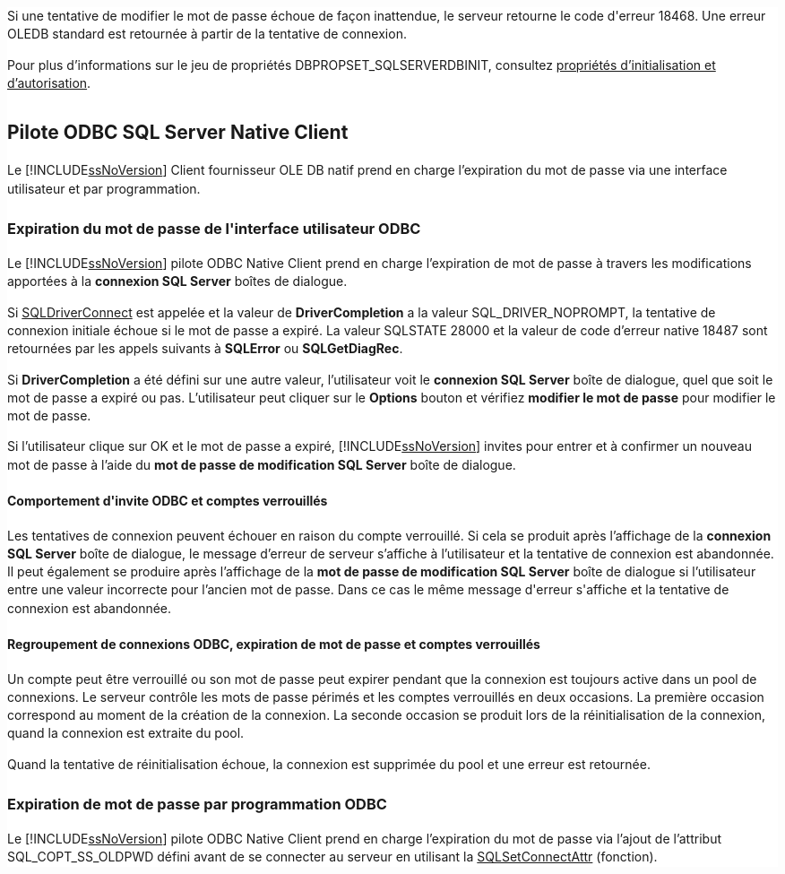  Si une tentative de modifier le mot de passe échoue de façon inattendue, le serveur retourne le code d'erreur 18468. Une erreur OLEDB standard est retournée à partir de la tentative de connexion.  
  
 Pour plus d’informations sur le jeu de propriétés DBPROPSET_SQLSERVERDBINIT, consultez [propriétés d’initialisation et d’autorisation](../../../relational-databases/native-client-ole-db-data-source-objects/initialization-and-authorization-properties.md).  
  
## <a name="sql-server-native-client-odbc-driver"></a>Pilote ODBC SQL Server Native Client  
 Le [!INCLUDE[ssNoVersion](../../../includes/ssnoversion-md.md)] Client fournisseur OLE DB natif prend en charge l’expiration du mot de passe via une interface utilisateur et par programmation.  
  
### <a name="odbc-user-interface-password-expiration"></a>Expiration du mot de passe de l'interface utilisateur ODBC  
 Le [!INCLUDE[ssNoVersion](../../../includes/ssnoversion-md.md)] pilote ODBC Native Client prend en charge l’expiration de mot de passe à travers les modifications apportées à la **connexion SQL Server** boîtes de dialogue.  
  
 Si [SQLDriverConnect](../../../relational-databases/native-client-odbc-api/sqldriverconnect.md) est appelée et la valeur de **DriverCompletion** a la valeur SQL_DRIVER_NOPROMPT, la tentative de connexion initiale échoue si le mot de passe a expiré. La valeur SQLSTATE 28000 et la valeur de code d’erreur native 18487 sont retournées par les appels suivants à **SQLError** ou **SQLGetDiagRec**.  
  
 Si **DriverCompletion** a été défini sur une autre valeur, l’utilisateur voit le **connexion SQL Server** boîte de dialogue, quel que soit le mot de passe a expiré ou pas. L’utilisateur peut cliquer sur le **Options** bouton et vérifiez **modifier le mot de passe** pour modifier le mot de passe.  
  
 Si l’utilisateur clique sur OK et le mot de passe a expiré, [!INCLUDE[ssNoVersion](../../../includes/ssnoversion-md.md)] invites pour entrer et à confirmer un nouveau mot de passe à l’aide du **mot de passe de modification SQL Server** boîte de dialogue.  
  
#### <a name="odbc-prompt-behavior-and-locked-accounts"></a>Comportement d'invite ODBC et comptes verrouillés  
 Les tentatives de connexion peuvent échouer en raison du compte verrouillé. Si cela se produit après l’affichage de la **connexion SQL Server** boîte de dialogue, le message d’erreur de serveur s’affiche à l’utilisateur et la tentative de connexion est abandonnée. Il peut également se produire après l’affichage de la **mot de passe de modification SQL Server** boîte de dialogue si l’utilisateur entre une valeur incorrecte pour l’ancien mot de passe. Dans ce cas le même message d'erreur s'affiche et la tentative de connexion est abandonnée.  
  
#### <a name="odbc-connection-pooling-password-expiry-and-locked-accounts"></a>Regroupement de connexions ODBC, expiration de mot de passe et comptes verrouillés  
 Un compte peut être verrouillé ou son mot de passe peut expirer pendant que la connexion est toujours active dans un pool de connexions. Le serveur contrôle les mots de passe périmés et les comptes verrouillés en deux occasions. La première occasion correspond au moment de la création de la connexion. La seconde occasion se produit lors de la réinitialisation de la connexion, quand la connexion est extraite du pool.  
  
 Quand la tentative de réinitialisation échoue, la connexion est supprimée du pool et une erreur est retournée.  
  
### <a name="odbc-programmatic-password-expiration"></a>Expiration de mot de passe par programmation ODBC  
 Le [!INCLUDE[ssNoVersion](../../../includes/ssnoversion-md.md)] pilote ODBC Native Client prend en charge l’expiration du mot de passe via l’ajout de l’attribut SQL_COPT_SS_OLDPWD défini avant de se connecter au serveur en utilisant la [SQLSetConnectAttr](../../../relational-databases/native-client-odbc-api/sqlsetconnectattr.md) (fonction).  
  